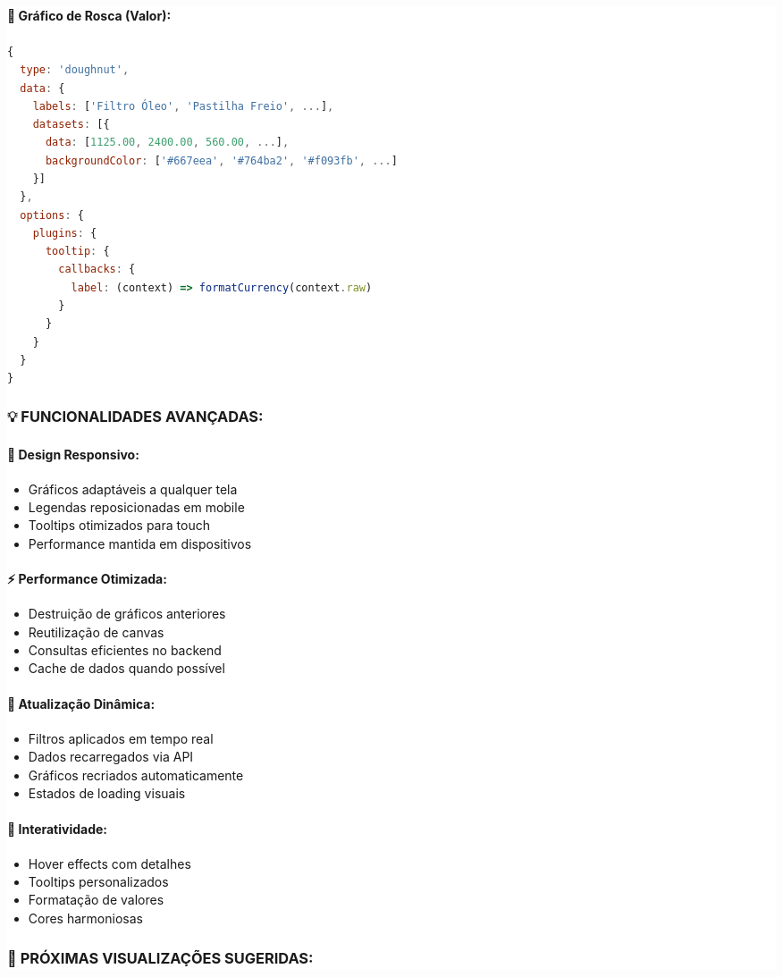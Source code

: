 #### **🍩 Gráfico de Rosca (Valor):**
```javascript
{
  type: 'doughnut',
  data: {
    labels: ['Filtro Óleo', 'Pastilha Freio', ...],
    datasets: [{
      data: [1125.00, 2400.00, 560.00, ...],
      backgroundColor: ['#667eea', '#764ba2', '#f093fb', ...]
    }]
  },
  options: {
    plugins: {
      tooltip: {
        callbacks: {
          label: (context) => formatCurrency(context.raw)
        }
      }
    }
  }
}
```

### 💡 **FUNCIONALIDADES AVANÇADAS:**

#### **🎨 Design Responsivo:**
- Gráficos adaptáveis a qualquer tela
- Legendas reposicionadas em mobile
- Tooltips otimizados para touch
- Performance mantida em dispositivos

#### **⚡ Performance Otimizada:**
- Destruição de gráficos anteriores
- Reutilização de canvas
- Consultas eficientes no backend
- Cache de dados quando possível

#### **🔄 Atualização Dinâmica:**
- Filtros aplicados em tempo real
- Dados recarregados via API
- Gráficos recriados automaticamente
- Estados de loading visuais

#### **🎯 Interatividade:**
- Hover effects com detalhes
- Tooltips personalizados
- Formatação de valores
- Cores harmoniosas

### 🚀 **PRÓXIMAS VISUALIZAÇÕES SUGERIDAS:**
